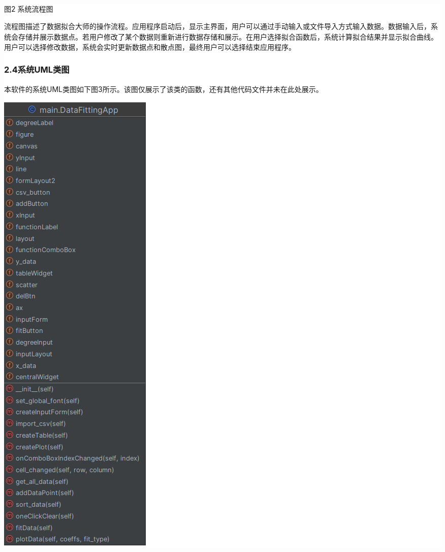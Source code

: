图2 系统流程图

流程图描述了数据拟合大师的操作流程。应用程序启动后，显示主界面，用户可以通过手动输入或文件导入方式输入数据。数据输入后，系统会存储并展示数据点。若用户修改了某个数据则重新进行数据存储和展示。在用户选择拟合函数后，系统计算拟合结果并显示拟合曲线。用户可以选择修改数据，系统会实时更新数据点和散点图，最终用户可以选择结束应用程序。

### 2.4系统UML类图

本软件的系统UML类图如下图3所示。该图仅展示了该类的函数，还有其他代码文件并未在此处展示。

![](images/image3.png)
